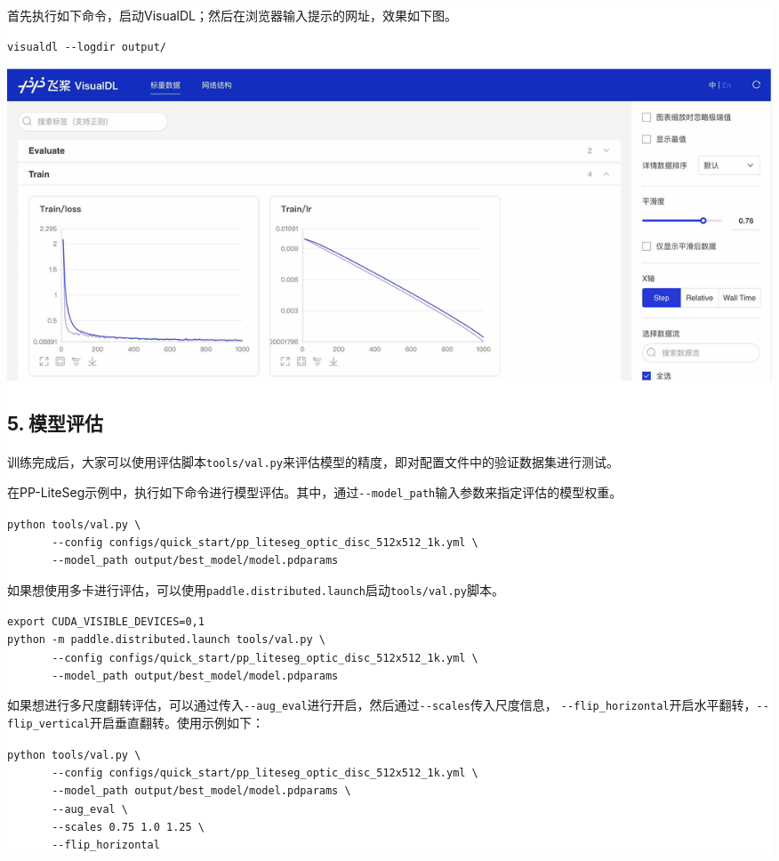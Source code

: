 首先执行如下命令，启动VisualDL；然后在浏览器输入提示的网址，效果如下图。

```
visualdl --logdir output/
```

![](./images/fig4.png)

## 5. 模型评估

训练完成后，大家可以使用评估脚本`tools/val.py`来评估模型的精度，即对配置文件中的验证数据集进行测试。

在PP-LiteSeg示例中，执行如下命令进行模型评估。其中，通过`--model_path`输入参数来指定评估的模型权重。

```
python tools/val.py \
       --config configs/quick_start/pp_liteseg_optic_disc_512x512_1k.yml \
       --model_path output/best_model/model.pdparams
```

如果想使用多卡进行评估，可以使用`paddle.distributed.launch`启动`tools/val.py`脚本。

```
export CUDA_VISIBLE_DEVICES=0,1
python -m paddle.distributed.launch tools/val.py \
       --config configs/quick_start/pp_liteseg_optic_disc_512x512_1k.yml \
       --model_path output/best_model/model.pdparams
```

如果想进行多尺度翻转评估，可以通过传入`--aug_eval`进行开启，然后通过`--scales`传入尺度信息， `--flip_horizontal`开启水平翻转，`--flip_vertical`开启垂直翻转。使用示例如下：

```
python tools/val.py \
       --config configs/quick_start/pp_liteseg_optic_disc_512x512_1k.yml \
       --model_path output/best_model/model.pdparams \
       --aug_eval \
       --scales 0.75 1.0 1.25 \
       --flip_horizontal
```
